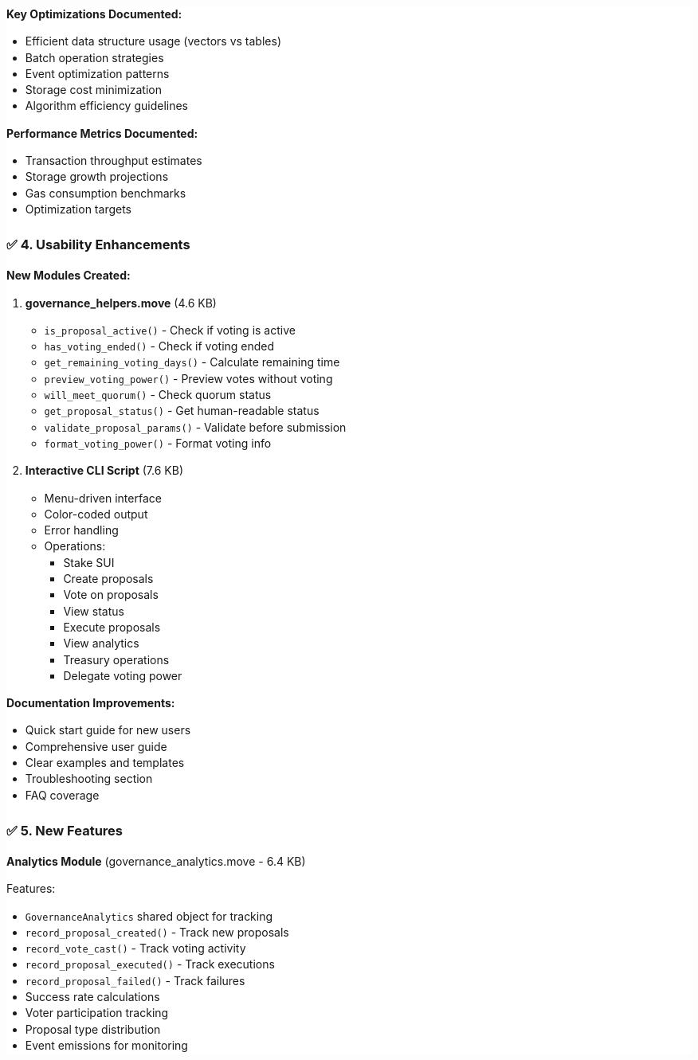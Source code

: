 **Key Optimizations Documented:**
- Efficient data structure usage (vectors vs tables)
- Batch operation strategies
- Event optimization patterns
- Storage cost minimization
- Algorithm efficiency guidelines

**Performance Metrics Documented:**
- Transaction throughput estimates
- Storage growth projections
- Gas consumption benchmarks
- Optimization targets

### ✅ 4. Usability Enhancements

**New Modules Created:**

1. **governance_helpers.move** (4.6 KB)
   - `is_proposal_active()` - Check if voting is active
   - `has_voting_ended()` - Check if voting ended
   - `get_remaining_voting_days()` - Calculate remaining time
   - `preview_voting_power()` - Preview votes without voting
   - `will_meet_quorum()` - Check quorum status
   - `get_proposal_status()` - Get human-readable status
   - `validate_proposal_params()` - Validate before submission
   - `format_voting_power()` - Format voting info

2. **Interactive CLI Script** (7.6 KB)
   - Menu-driven interface
   - Color-coded output
   - Error handling
   - Operations:
     * Stake SUI
     * Create proposals
     * Vote on proposals
     * View status
     * Execute proposals
     * View analytics
     * Treasury operations
     * Delegate voting power

**Documentation Improvements:**
- Quick start guide for new users
- Comprehensive user guide
- Clear examples and templates
- Troubleshooting section
- FAQ coverage

### ✅ 5. New Features

**Analytics Module** (governance_analytics.move - 6.4 KB)

Features:
- `GovernanceAnalytics` shared object for tracking
- `record_proposal_created()` - Track new proposals
- `record_vote_cast()` - Track voting activity
- `record_proposal_executed()` - Track executions
- `record_proposal_failed()` - Track failures
- Success rate calculations
- Voter participation tracking
- Proposal type distribution
- Event emissions for monitoring

